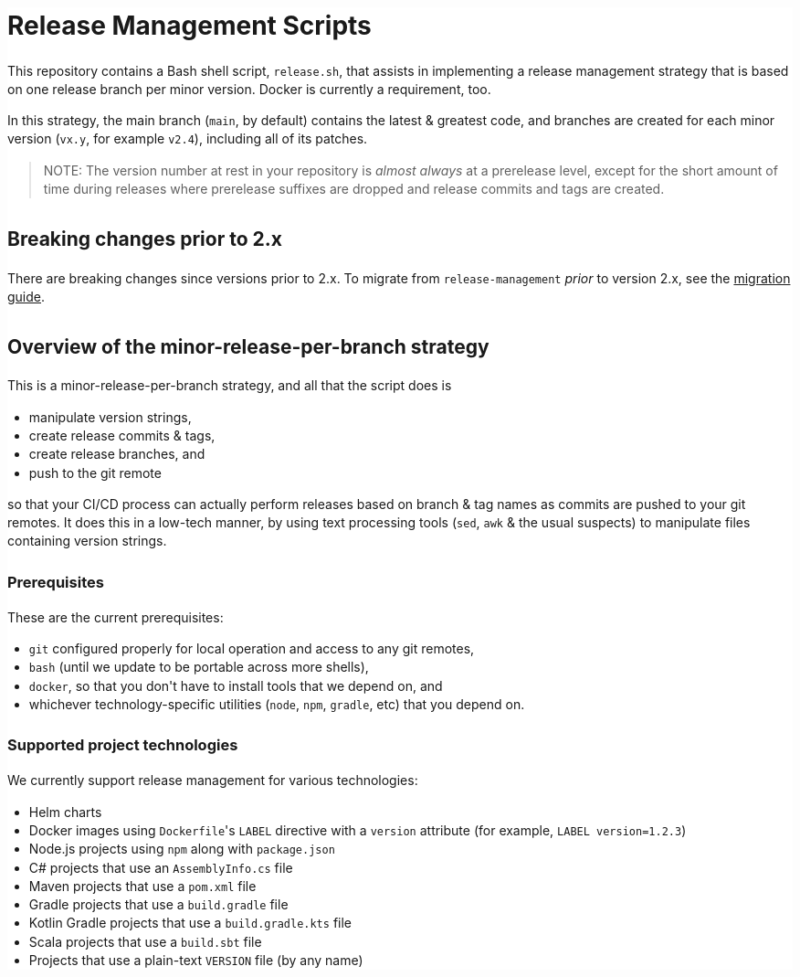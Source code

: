 # Release Management Scripts

This repository contains a Bash shell script, `release.sh`, that assists in implementing a release management strategy
that is based on one release branch per minor version. Docker is currently a requirement, too.

In this strategy, the main branch (`main`, by default) contains the latest & greatest code, and branches are created for
each minor version (`vx.y`, for example `v2.4`), including all of its patches.

> NOTE: The version number at rest in your repository is _almost always_ at a prerelease level, except for the short amount of time during releases where prerelease suffixes are dropped and release commits and tags are created.

## Breaking changes prior to 2.x

There are breaking changes since versions prior to 2.x. To migrate from `release-management` _prior_ to version 2.x, see
the [migration guide](migrating-from-pre-2.x.md).

## Overview of the minor-release-per-branch strategy

This is a minor-release-per-branch strategy, and all that the script does is

* manipulate version strings,
* create release commits & tags,
* create release branches, and
* push to the git remote

so that your CI/CD process can actually perform releases based on branch & tag names as commits are pushed to your git
remotes. It does this in a low-tech manner, by using text processing tools (`sed`, `awk` & the usual suspects) to
manipulate files containing version strings.

### Prerequisites

These are the current prerequisites:

* `git` configured properly for local operation and access to any git remotes,
* `bash` (until we update to be portable across more shells),
* `docker`, so that you don't have to install tools that we depend on, and
* whichever technology-specific utilities (`node`, `npm`, `gradle`, etc) that you depend on.

### Supported project technologies

We currently support release management for various technologies:

* Helm charts
* Docker images using `Dockerfile`'s `LABEL` directive with a `version` attribute (for example, `LABEL version=1.2.3`)
* Node.js projects using `npm` along with `package.json`
* C# projects that use an `AssemblyInfo.cs` file
* Maven projects that use a `pom.xml` file
* Gradle projects that use a `build.gradle` file
* Kotlin Gradle projects that use a `build.gradle.kts` file
* Scala projects that use a `build.sbt` file
* Projects that use a plain-text `VERSION` file (by any name)
